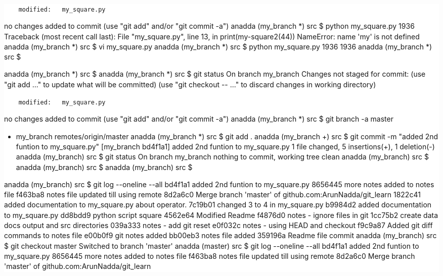         modified:   my_square.py

no changes added to commit (use "git add" and/or "git commit -a")
anadda (my_branch *) src $ python my_square.py
1936
Traceback (most recent call last):
  File "my_square.py", line 13, in <module>
    print(my-square2(44))
NameError: name 'my' is not defined
anadda (my_branch *) src $ vi my_square.py
anadda (my_branch *) src $ python my_square.py
1936
1936
anadda (my_branch *) src $

anadda (my_branch *) src $
anadda (my_branch *) src $ git status
On branch my_branch
Changes not staged for commit:
  (use "git add <file>..." to update what will be committed)
  (use "git checkout -- <file>..." to discard changes in working directory)

        modified:   my_square.py

no changes added to commit (use "git add" and/or "git commit -a")
anadda (my_branch *) src $ git branch -a
  master
* my_branch
  remotes/origin/master
anadda (my_branch *) src $ git add .
anadda (my_branch +) src $ git commit -m "added 2nd funtion to my_square.py"
[my_branch bd4f1a1] added 2nd funtion to my_square.py
 1 file changed, 5 insertions(+), 1 deletion(-)
anadda (my_branch) src $ git status
On branch my_branch
nothing to commit, working tree clean
anadda (my_branch) src $
anadda (my_branch) src $
anadda (my_branch) src $



anadda (my_branch) src $ git log --oneline --all
bd4f1a1 added 2nd funtion to my_square.py
8656445 more notes added to notes file
f463ba8 notes file updated till using remote
8d2a6c0 Merge branch 'master' of github.com:ArunNadda/git_learn
1822c41 added documentation to my_square.py about operator.
7c19b01 changed 3 to 4 in my_square.py
b9984d2 added documentation to my_square.py
dd8bdd9 python script square
4562e64 Modified Readme
f4876d0 notes - ignore files in git
1cc75b2 create data docs output and src directories
039a333 notes - add git reset
e0f032c notes - using HEAD and checkout
f9c9a87 Added git diff commands to notes file
e00b0f9 git notes added
bb00eb3 notes file added
359196a Readme file commit
anadda (my_branch) src $ git checkout master
Switched to branch 'master'
anadda (master) src $ git log --oneline --all
bd4f1a1 added 2nd funtion to my_square.py
8656445 more notes added to notes file
f463ba8 notes file updated till using remote
8d2a6c0 Merge branch 'master' of github.com:ArunNadda/git_learn